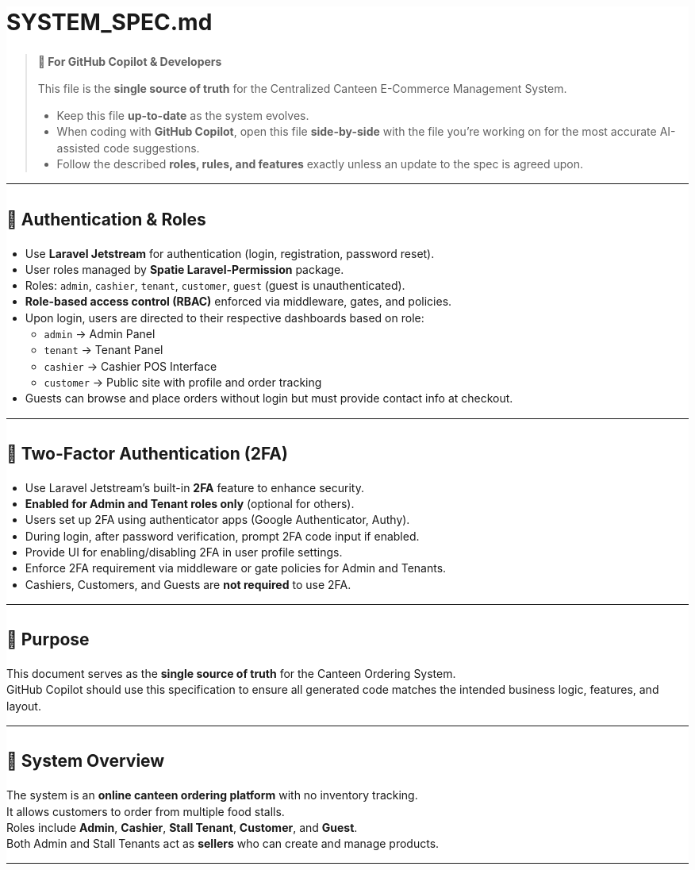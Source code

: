 # SYSTEM_SPEC.md

> **📌 For GitHub Copilot & Developers**
>
> This file is the **single source of truth** for the Centralized Canteen E-Commerce Management System.
> - Keep this file **up-to-date** as the system evolves.
> - When coding with **GitHub Copilot**, open this file **side-by-side** with the file you’re working on for the most accurate AI-assisted code suggestions.
> - Follow the described **roles, rules, and features** exactly unless an update to the spec is agreed upon.

---

## 🔐 Authentication & Roles

- Use **Laravel Jetstream** for authentication (login, registration, password reset).  
- User roles managed by **Spatie Laravel-Permission** package.  
- Roles: `admin`, `cashier`, `tenant`, `customer`, `guest` (guest is unauthenticated).  
- **Role-based access control (RBAC)** enforced via middleware, gates, and policies.  
- Upon login, users are directed to their respective dashboards based on role:  
  - `admin` → Admin Panel  
  - `tenant` → Tenant Panel  
  - `cashier` → Cashier POS Interface  
  - `customer` → Public site with profile and order tracking  
- Guests can browse and place orders without login but must provide contact info at checkout.

---

## 🔐 Two-Factor Authentication (2FA)

- Use Laravel Jetstream’s built-in **2FA** feature to enhance security.  
- **Enabled for Admin and Tenant roles only** (optional for others).  
- Users set up 2FA using authenticator apps (Google Authenticator, Authy).  
- During login, after password verification, prompt 2FA code input if enabled.  
- Provide UI for enabling/disabling 2FA in user profile settings.  
- Enforce 2FA requirement via middleware or gate policies for Admin and Tenants.  
- Cashiers, Customers, and Guests are **not required** to use 2FA.

---

## 📌 Purpose
This document serves as the **single source of truth** for the Canteen Ordering System.  
GitHub Copilot should use this specification to ensure all generated code matches the intended business logic, features, and layout.

---

## 🎯 System Overview
The system is an **online canteen ordering platform** with no inventory tracking.  
It allows customers to order from multiple food stalls.  
Roles include **Admin**, **Cashier**, **Stall Tenant**, **Customer**, and **Guest**.  
Both Admin and Stall Tenants act as **sellers** who can create and manage products.

---